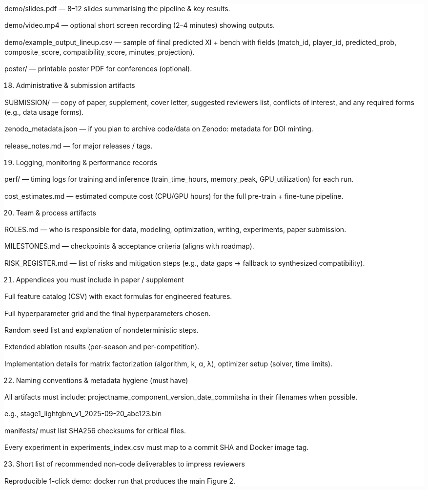 demo/slides.pdf — 8–12 slides summarising the pipeline & key results.

demo/video.mp4 — optional short screen recording (2–4 minutes) showing outputs.

demo/example_output_lineup.csv — sample of final predicted XI + bench with fields (match_id, player_id, predicted_prob, composite_score, compatibility_score, minutes_projection).

poster/ — printable poster PDF for conferences (optional).

18) Administrative & submission artifacts

SUBMISSION/ — copy of paper, supplement, cover letter, suggested reviewers list, conflicts of interest, and any required forms (e.g., data usage forms).

zenodo_metadata.json — if you plan to archive code/data on Zenodo: metadata for DOI minting.

release_notes.md — for major releases / tags.

19) Logging, monitoring & performance records

perf/ — timing logs for training and inference (train_time_hours, memory_peak, GPU_utilization) for each run.

cost_estimates.md — estimated compute cost (CPU/GPU hours) for the full pre-train + fine-tune pipeline.

20) Team & process artifacts

ROLES.md — who is responsible for data, modeling, optimization, writing, experiments, paper submission.

MILESTONES.md — checkpoints & acceptance criteria (aligns with roadmap).

RISK_REGISTER.md — list of risks and mitigation steps (e.g., data gaps → fallback to synthesized compatibility).

21) Appendices you must include in paper / supplement

Full feature catalog (CSV) with exact formulas for engineered features.

Full hyperparameter grid and the final hyperparameters chosen.

Random seed list and explanation of nondeterministic steps.

Extended ablation results (per-season and per-competition).

Implementation details for matrix factorization (algorithm, k, α, λ), optimizer setup (solver, time limits).

22) Naming conventions & metadata hygiene (must have)

All artifacts must include: projectname_component_version_date_commitsha in their filenames when possible.

e.g., stage1_lightgbm_v1_2025-09-20_abc123.bin

manifests/ must list SHA256 checksums for critical files.

Every experiment in experiments_index.csv must map to a commit SHA and Docker image tag.

23) Short list of recommended non-code deliverables to impress reviewers

Reproducible 1-click demo: docker run that produces the main Figure 2.
